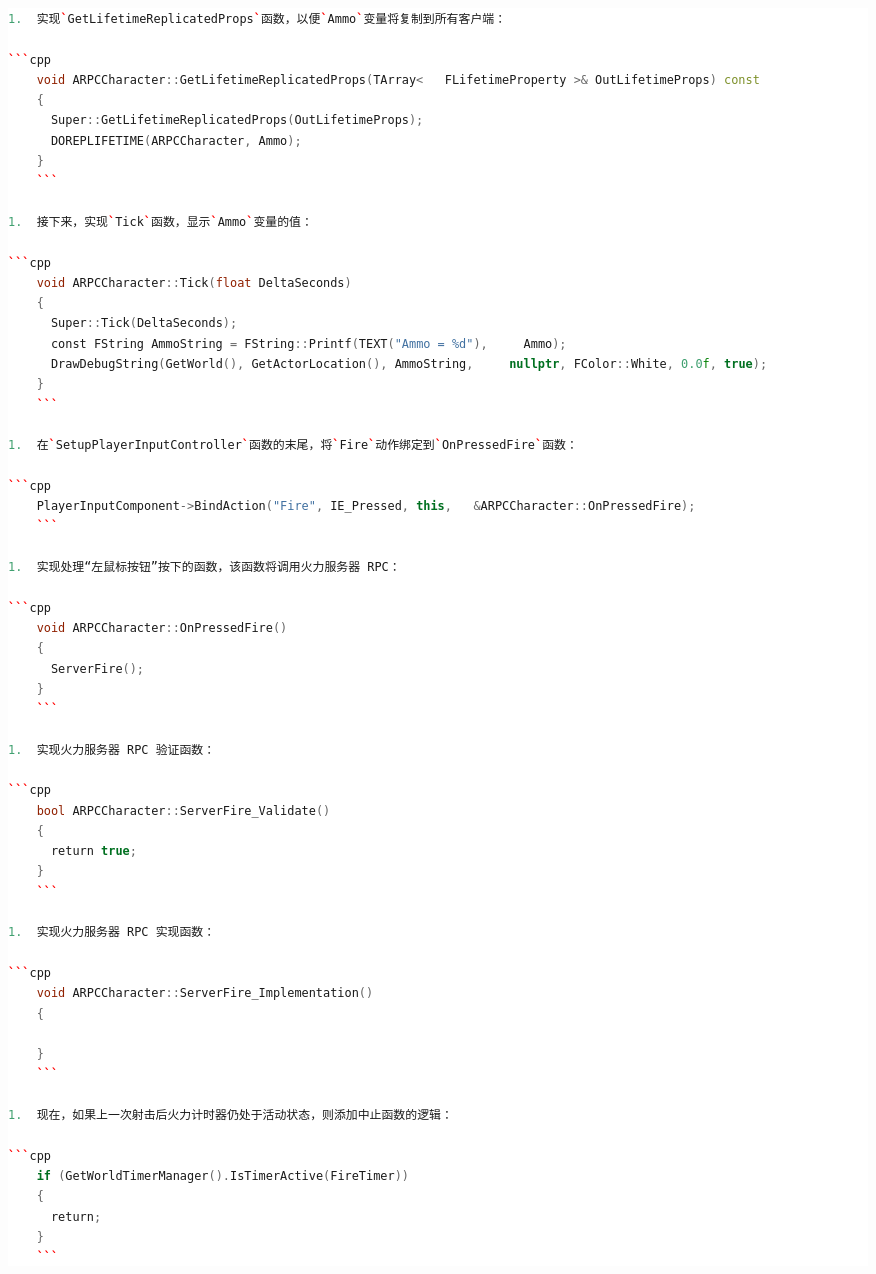 ```cpp
1.  实现`GetLifetimeReplicatedProps`函数，以便`Ammo`变量将复制到所有客户端：

```cpp
    void ARPCCharacter::GetLifetimeReplicatedProps(TArray<   FLifetimeProperty >& OutLifetimeProps) const
    {
      Super::GetLifetimeReplicatedProps(OutLifetimeProps);
      DOREPLIFETIME(ARPCCharacter, Ammo);
    }
    ```

1.  接下来，实现`Tick`函数，显示`Ammo`变量的值：

```cpp
    void ARPCCharacter::Tick(float DeltaSeconds)
    {
      Super::Tick(DeltaSeconds);
      const FString AmmoString = FString::Printf(TEXT("Ammo = %d"),     Ammo);
      DrawDebugString(GetWorld(), GetActorLocation(), AmmoString,     nullptr, FColor::White, 0.0f, true);
    }
    ```

1.  在`SetupPlayerInputController`函数的末尾，将`Fire`动作绑定到`OnPressedFire`函数：

```cpp
    PlayerInputComponent->BindAction("Fire", IE_Pressed, this,   &ARPCCharacter::OnPressedFire);
    ```

1.  实现处理“左鼠标按钮”按下的函数，该函数将调用火力服务器 RPC：

```cpp
    void ARPCCharacter::OnPressedFire()
    {
      ServerFire();
    }
    ```

1.  实现火力服务器 RPC 验证函数：

```cpp
    bool ARPCCharacter::ServerFire_Validate()
    {
      return true;
    }
    ```

1.  实现火力服务器 RPC 实现函数：

```cpp
    void ARPCCharacter::ServerFire_Implementation()
    {

    }
    ```

1.  现在，如果上一次射击后火力计时器仍处于活动状态，则添加中止函数的逻辑：

```cpp
    if (GetWorldTimerManager().IsTimerActive(FireTimer))
    {
      return;
    }
    ```
```